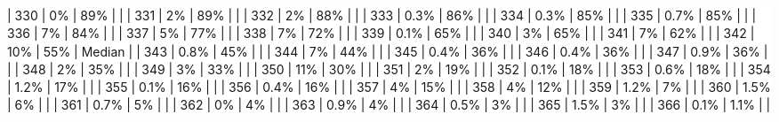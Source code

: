 | 330 | 0% | 89% |  |
| 331 | 2% | 89% |  |
| 332 | 2% | 88% |  |
| 333 | 0.3% | 86% |  |
| 334 | 0.3% | 85% |  |
| 335 | 0.7% | 85% |  |
| 336 | 7% | 84% |  |
| 337 | 5% | 77% |  |
| 338 | 7% | 72% |  |
| 339 | 0.1% | 65% |  |
| 340 | 3% | 65% |  |
| 341 | 7% | 62% |  |
| 342 | 10% | 55% | Median |
| 343 | 0.8% | 45% |  |
| 344 | 7% | 44% |  |
| 345 | 0.4% | 36% |  |
| 346 | 0.4% | 36% |  |
| 347 | 0.9% | 36% |  |
| 348 | 2% | 35% |  |
| 349 | 3% | 33% |  |
| 350 | 11% | 30% |  |
| 351 | 2% | 19% |  |
| 352 | 0.1% | 18% |  |
| 353 | 0.6% | 18% |  |
| 354 | 1.2% | 17% |  |
| 355 | 0.1% | 16% |  |
| 356 | 0.4% | 16% |  |
| 357 | 4% | 15% |  |
| 358 | 4% | 12% |  |
| 359 | 1.2% | 7% |  |
| 360 | 1.5% | 6% |  |
| 361 | 0.7% | 5% |  |
| 362 | 0% | 4% |  |
| 363 | 0.9% | 4% |  |
| 364 | 0.5% | 3% |  |
| 365 | 1.5% | 3% |  |
| 366 | 0.1% | 1.1% |  |